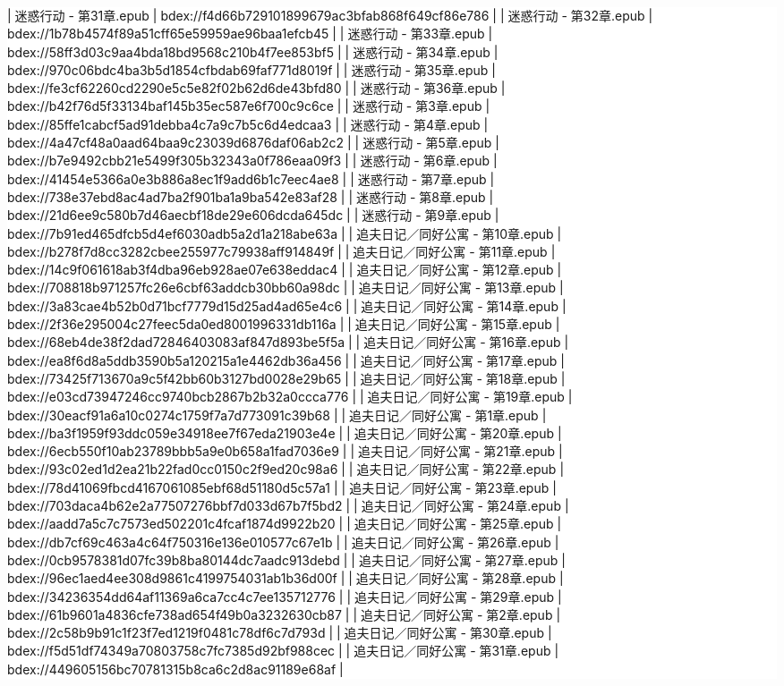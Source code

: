 | 迷惑行动 - 第31章.epub | bdex://f4d66b729101899679ac3bfab868f649cf86e786 |
| 迷惑行动 - 第32章.epub | bdex://1b78b4574f89a51cff65e59959ae96baa1efcb45 |
| 迷惑行动 - 第33章.epub | bdex://58ff3d03c9aa4bda18bd9568c210b4f7ee853bf5 |
| 迷惑行动 - 第34章.epub | bdex://970c06bdc4ba3b5d1854cfbdab69faf771d8019f |
| 迷惑行动 - 第35章.epub | bdex://fe3cf62260cd2290e5c5e82f02b62d6de43bfd80 |
| 迷惑行动 - 第36章.epub | bdex://b42f76d5f33134baf145b35ec587e6f700c9c6ce |
| 迷惑行动 - 第3章.epub | bdex://85ffe1cabcf5ad91debba4c7a9c7b5c6d4edcaa3 |
| 迷惑行动 - 第4章.epub | bdex://4a47cf48a0aad64baa9c23039d6876daf06ab2c2 |
| 迷惑行动 - 第5章.epub | bdex://b7e9492cbb21e5499f305b32343a0f786eaa09f3 |
| 迷惑行动 - 第6章.epub | bdex://41454e5366a0e3b886a8ec1f9add6b1c7eec4ae8 |
| 迷惑行动 - 第7章.epub | bdex://738e37ebd8ac4ad7ba2f901ba1a9ba542e83af28 |
| 迷惑行动 - 第8章.epub | bdex://21d6ee9c580b7d46aecbf18de29e606dcda645dc |
| 迷惑行动 - 第9章.epub | bdex://7b91ed465dfcb5d4ef6030adb5a2d1a218abe63a |
| 追夫日记／同好公寓 - 第10章.epub | bdex://b278f7d8cc3282cbee255977c79938aff914849f |
| 追夫日记／同好公寓 - 第11章.epub | bdex://14c9f061618ab3f4dba96eb928ae07e638eddac4 |
| 追夫日记／同好公寓 - 第12章.epub | bdex://708818b971257fc26e6cbf63addcb30bb60a98dc |
| 追夫日记／同好公寓 - 第13章.epub | bdex://3a83cae4b52b0d71bcf7779d15d25ad4ad65e4c6 |
| 追夫日记／同好公寓 - 第14章.epub | bdex://2f36e295004c27feec5da0ed8001996331db116a |
| 追夫日记／同好公寓 - 第15章.epub | bdex://68eb4de38f2dad72846403083af847d893be5f5a |
| 追夫日记／同好公寓 - 第16章.epub | bdex://ea8f6d8a5ddb3590b5a120215a1e4462db36a456 |
| 追夫日记／同好公寓 - 第17章.epub | bdex://73425f713670a9c5f42bb60b3127bd0028e29b65 |
| 追夫日记／同好公寓 - 第18章.epub | bdex://e03cd73947246cc9740bcb2867b2b32a0ccca776 |
| 追夫日记／同好公寓 - 第19章.epub | bdex://30eacf91a6a10c0274c1759f7a7d773091c39b68 |
| 追夫日记／同好公寓 - 第1章.epub | bdex://ba3f1959f93ddc059e34918ee7f67eda21903e4e |
| 追夫日记／同好公寓 - 第20章.epub | bdex://6ecb550f10ab23789bbb5a9e0b658a1fad7036e9 |
| 追夫日记／同好公寓 - 第21章.epub | bdex://93c02ed1d2ea21b22fad0cc0150c2f9ed20c98a6 |
| 追夫日记／同好公寓 - 第22章.epub | bdex://78d41069fbcd4167061085ebf68d51180d5c57a1 |
| 追夫日记／同好公寓 - 第23章.epub | bdex://703daca4b62e2a77507276bbf7d033d67b7f5bd2 |
| 追夫日记／同好公寓 - 第24章.epub | bdex://aadd7a5c7c7573ed502201c4fcaf1874d9922b20 |
| 追夫日记／同好公寓 - 第25章.epub | bdex://db7cf69c463a4c64f750316e136e010577c67e1b |
| 追夫日记／同好公寓 - 第26章.epub | bdex://0cb9578381d07fc39b8ba80144dc7aadc913debd |
| 追夫日记／同好公寓 - 第27章.epub | bdex://96ec1aed4ee308d9861c4199754031ab1b36d00f |
| 追夫日记／同好公寓 - 第28章.epub | bdex://34236354dd64af11369a6ca7cc4c7ee135712776 |
| 追夫日记／同好公寓 - 第29章.epub | bdex://61b9601a4836cfe738ad654f49b0a3232630cb87 |
| 追夫日记／同好公寓 - 第2章.epub | bdex://2c58b9b91c1f23f7ed1219f0481c78df6c7d793d |
| 追夫日记／同好公寓 - 第30章.epub | bdex://f5d51df74349a70803758c7fc7385d92bf988cec |
| 追夫日记／同好公寓 - 第31章.epub | bdex://449605156bc70781315b8ca6c2d8ac91189e68af |
